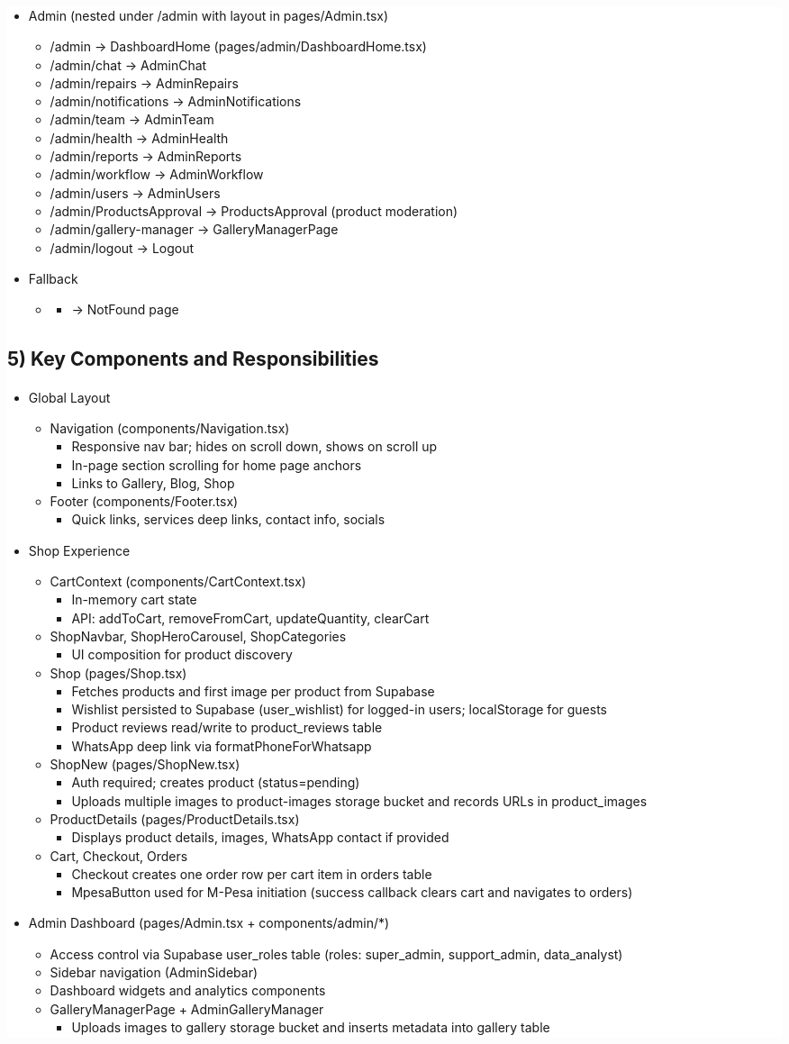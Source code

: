 - Admin (nested under /admin with layout in pages/Admin.tsx)
  - /admin → DashboardHome (pages/admin/DashboardHome.tsx)
  - /admin/chat → AdminChat
  - /admin/repairs → AdminRepairs
  - /admin/notifications → AdminNotifications
  - /admin/team → AdminTeam
  - /admin/health → AdminHealth
  - /admin/reports → AdminReports
  - /admin/workflow → AdminWorkflow
  - /admin/users → AdminUsers
  - /admin/ProductsApproval → ProductsApproval (product moderation)
  - /admin/gallery-manager → GalleryManagerPage
  - /admin/logout → Logout

- Fallback
  - * → NotFound page


## 5) Key Components and Responsibilities

- Global Layout
  - Navigation (components/Navigation.tsx)
    - Responsive nav bar; hides on scroll down, shows on scroll up
    - In-page section scrolling for home page anchors
    - Links to Gallery, Blog, Shop
  - Footer (components/Footer.tsx)
    - Quick links, services deep links, contact info, socials

- Shop Experience
  - CartContext (components/CartContext.tsx)
    - In-memory cart state
    - API: addToCart, removeFromCart, updateQuantity, clearCart
  - ShopNavbar, ShopHeroCarousel, ShopCategories
    - UI composition for product discovery
  - Shop (pages/Shop.tsx)
    - Fetches products and first image per product from Supabase
    - Wishlist persisted to Supabase (user_wishlist) for logged-in users; localStorage for guests
    - Product reviews read/write to product_reviews table
    - WhatsApp deep link via formatPhoneForWhatsapp
  - ShopNew (pages/ShopNew.tsx)
    - Auth required; creates product (status=pending)
    - Uploads multiple images to product-images storage bucket and records URLs in product_images
  - ProductDetails (pages/ProductDetails.tsx)
    - Displays product details, images, WhatsApp contact if provided
  - Cart, Checkout, Orders
    - Checkout creates one order row per cart item in orders table
    - MpesaButton used for M-Pesa initiation (success callback clears cart and navigates to orders)

- Admin Dashboard (pages/Admin.tsx + components/admin/*)
  - Access control via Supabase user_roles table (roles: super_admin, support_admin, data_analyst)
  - Sidebar navigation (AdminSidebar)
  - Dashboard widgets and analytics components
  - GalleryManagerPage + AdminGalleryManager
    - Uploads images to gallery storage bucket and inserts metadata into gallery table
